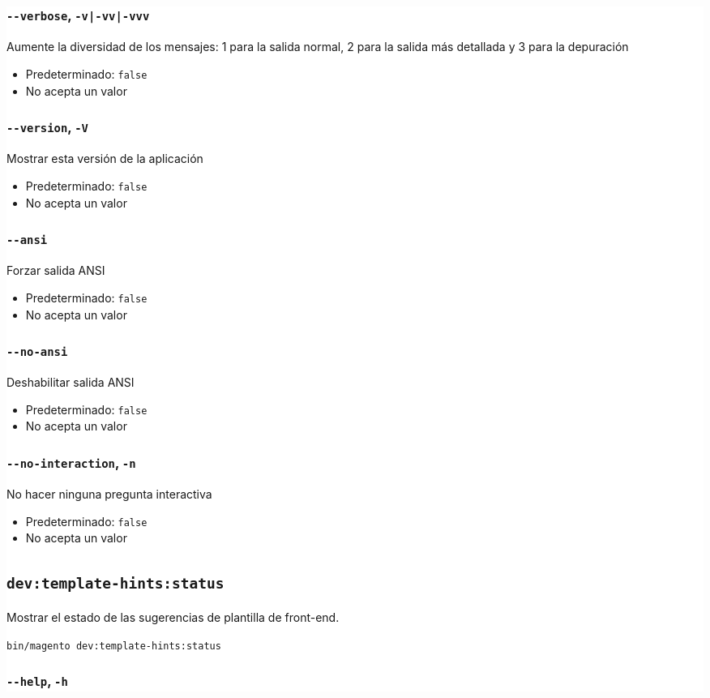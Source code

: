 

### `--verbose`, `-v|-vv|-vvv`



Aumente la diversidad de los mensajes: 1 para la salida normal, 2 para la salida más detallada y 3 para la depuración
- Predeterminado: `false`
- No acepta un valor



### `--version`, `-V`



Mostrar esta versión de la aplicación
- Predeterminado: `false`
- No acepta un valor


### `--ansi`

Forzar salida ANSI
- Predeterminado: `false`
- No acepta un valor


### `--no-ansi`

Deshabilitar salida ANSI
- Predeterminado: `false`
- No acepta un valor



### `--no-interaction`, `-n`



No hacer ninguna pregunta interactiva
- Predeterminado: `false`
- No acepta un valor  

## `dev:template-hints:status`

Mostrar el estado de las sugerencias de plantilla de front-end.

```bash
bin/magento dev:template-hints:status
```

  




### `--help`, `-h`

